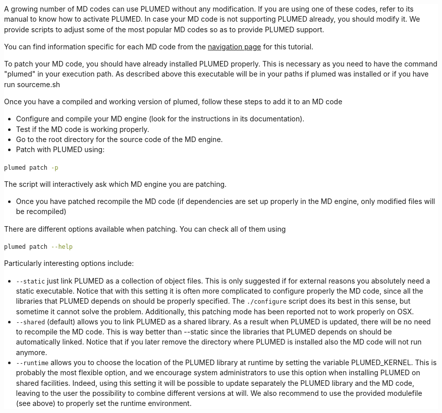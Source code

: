 A growing number of MD codes can use PLUMED without any modification.
If you are using one of these codes, refer to its manual to know how to activate PLUMED.
In case your MD code is not supporting PLUMED already, you should modify it.
We provide scripts to adjust some of the most popular MD codes
so as to provide PLUMED support.

You can find information specific for each MD code from the [navigation page](NAVIGATION.md) for this tutorial.

To patch your MD code, you should have already installed PLUMED properly.
This is necessary as you need to have the command "plumed" in your execution
path.  As described above this executable will be in your paths if plumed was 
installed or if you have run sourceme.sh

Once you have a compiled and working version of plumed, follow these steps to add it to
an MD code

- Configure and compile your MD engine (look for the instructions in its documentation).
- Test if the MD code is working properly.
- Go to the root directory for the source code of the MD engine.
- Patch with PLUMED using:
```bash
plumed patch -p
```
The script will interactively ask which MD engine you are patching.
- Once you have patched recompile the MD code (if dependencies are set up properly in the MD engine,
  only modified files will be recompiled)

There are different options available when patching. You can check all of them using 

```bash
plumed patch --help
```

Particularly interesting options include:
- `--static` just link PLUMED as a collection of object files. This is only suggested if for external reasons you
  absolutely need a static executable. Notice that with this setting it is often more complicated to configure
  properly the MD code, since all the libraries that PLUMED depends on should be properly specified. The `./configure` script
  does its best in this sense, but sometime it cannot solve the problem. Additionally, this patching mode has been reported
  not to work properly on OSX.
- `--shared` (default) allows you to link PLUMED as a shared library. As a result when PLUMED is updated, there will be no need to recompile the MD code.
  This is way better than --static since the libraries that PLUMED depends on should be automatically linked.
  Notice that if you later remove the directory where PLUMED is installed also the MD code will not run anymore.
- `--runtime` allows you to choose the location of the PLUMED library at runtime by setting the variable PLUMED_KERNEL.
  This is probably the most flexible option, and we encourage system administrators to use this option when installing
  PLUMED on shared facilities. Indeed, using this setting it will be possible to update separately the PLUMED library
  and the MD code, leaving to the user the possibility to combine different versions at will. 
  We also recommend to use the provided modulefile (see above) to properly set the runtime environment.
